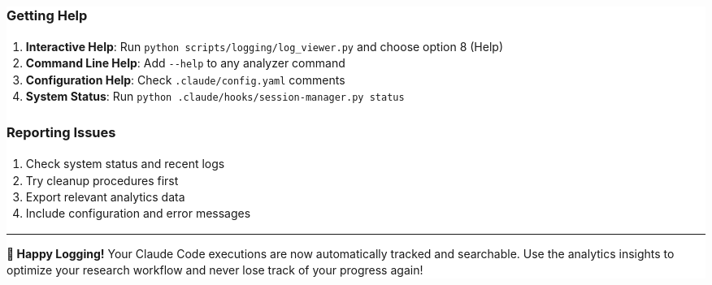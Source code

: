 ### **Getting Help**
1. **Interactive Help**: Run `python scripts/logging/log_viewer.py` and choose option 8 (Help)
2. **Command Line Help**: Add `--help` to any analyzer command
3. **Configuration Help**: Check `.claude/config.yaml` comments
4. **System Status**: Run `python .claude/hooks/session-manager.py status`

### **Reporting Issues**
1. Check system status and recent logs
2. Try cleanup procedures first
3. Export relevant analytics data
4. Include configuration and error messages

---

**📝 Happy Logging!** Your Claude Code executions are now automatically tracked and searchable. Use the analytics insights to optimize your research workflow and never lose track of your progress again!